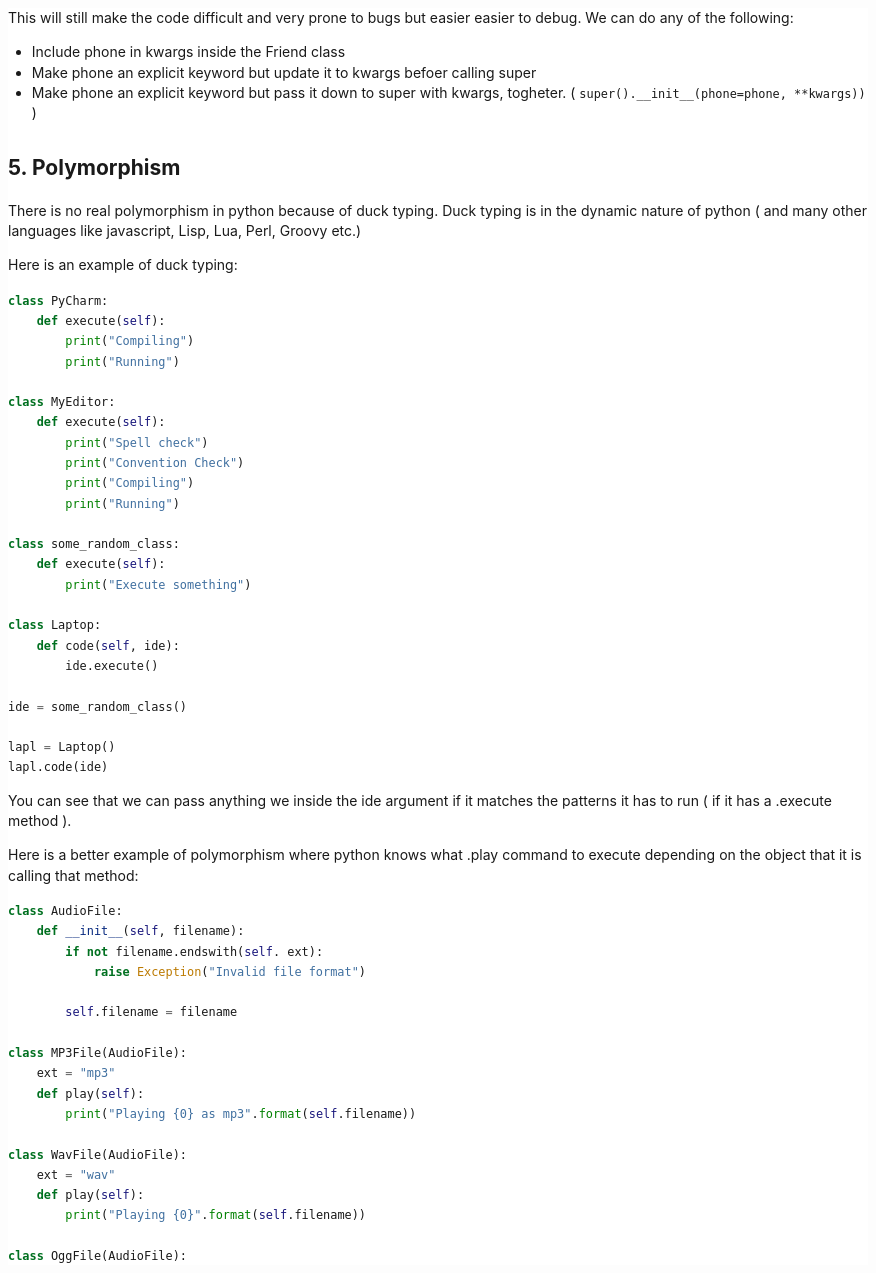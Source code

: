 This will still make the code difficult and very prone to bugs but easier easier to debug. We can do any of the following:

* Include phone in kwargs inside the Friend class
* Make phone an explicit keyword but update it to kwargs befoer calling super
* Make phone an explicit keyword but pass it down to super with kwargs, togheter. ( ```super().__init__(phone=phone, **kwargs))``` )

## 5. Polymorphism

There is no real polymorphism in python because of duck typing. Duck typing is in the dynamic nature of python ( and many other languages like javascript, Lisp, Lua, Perl, Groovy etc.)

Here is an example of duck typing:

```Python
class PyCharm:
    def execute(self):
        print("Compiling")
        print("Running")

class MyEditor:
    def execute(self):
        print("Spell check")
        print("Convention Check")
        print("Compiling")
        print("Running")

class some_random_class:
    def execute(self):
        print("Execute something")

class Laptop:
    def code(self, ide):
        ide.execute()

ide = some_random_class()

lapl = Laptop()
lapl.code(ide)
```

You can see that we can pass anything we inside the ide argument if it matches the patterns it has to run ( if it has a .execute method ).

Here is a better example of polymorphism where python knows what .play command to execute depending on the object that it is calling that method:

```Python
class AudioFile:
    def __init__(self, filename):
        if not filename.endswith(self. ext):
            raise Exception("Invalid file format")

        self.filename = filename
    
class MP3File(AudioFile):
    ext = "mp3"
    def play(self):
        print("Playing {0} as mp3".format(self.filename))

class WavFile(AudioFile):
    ext = "wav"
    def play(self):
        print("Playing {0}".format(self.filename))
    
class OggFile(AudioFile):
```